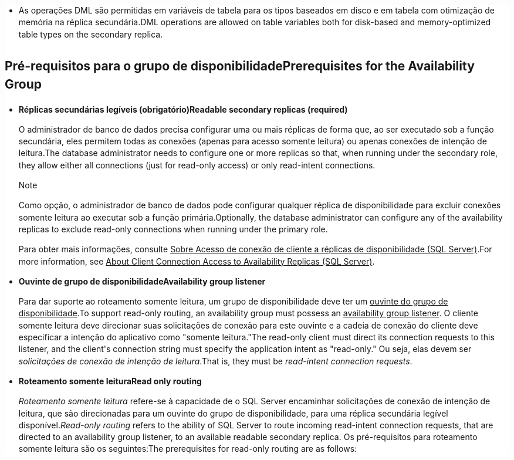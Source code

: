 -   <span data-ttu-id="db16e-135">As operações DML são permitidas em variáveis de tabela para os tipos baseados em disco e em tabela com otimização de memória na réplica secundária.</span><span class="sxs-lookup"><span data-stu-id="db16e-135">DML operations are allowed on table variables both for disk-based and memory-optimized table types on the secondary replica.</span></span>  
  
##  <a name="prerequisites-for-the-availability-group"></a><a name="bkmk_Prerequisites"></a> <span data-ttu-id="db16e-136">Pré-requisitos para o grupo de disponibilidade</span><span class="sxs-lookup"><span data-stu-id="db16e-136">Prerequisites for the Availability Group</span></span>  
  
-   <span data-ttu-id="db16e-137">**Réplicas secundárias legíveis (obrigatório)**</span><span class="sxs-lookup"><span data-stu-id="db16e-137">**Readable secondary replicas (required)**</span></span>  
  
     <span data-ttu-id="db16e-138">O administrador de banco de dados precisa configurar uma ou mais réplicas de forma que, ao ser executado sob a função secundária, eles permitem todas as conexões (apenas para acesso somente leitura) ou apenas conexões de intenção de leitura.</span><span class="sxs-lookup"><span data-stu-id="db16e-138">The database administrator needs to configure one or more replicas so that, when running under the secondary role, they allow either all connections (just for read-only access) or only read-intent connections.</span></span>  
  
    > [!NOTE]  
    >  <span data-ttu-id="db16e-139">Como opção, o administrador de banco de dados pode configurar qualquer réplica de disponibilidade para excluir conexões somente leitura ao executar sob a função primária.</span><span class="sxs-lookup"><span data-stu-id="db16e-139">Optionally, the database administrator can configure any of the availability replicas to exclude read-only connections when running under the primary role.</span></span>  
  
     <span data-ttu-id="db16e-140">Para obter mais informações, consulte [Sobre Acesso de conexão de cliente a réplicas de disponibilidade &#40;SQL Server&#41;](about-client-connection-access-to-availability-replicas-sql-server.md).</span><span class="sxs-lookup"><span data-stu-id="db16e-140">For more information, see [About Client Connection Access to Availability Replicas &#40;SQL Server&#41;](about-client-connection-access-to-availability-replicas-sql-server.md).</span></span>  
  
-   <span data-ttu-id="db16e-141">**Ouvinte de grupo de disponibilidade**</span><span class="sxs-lookup"><span data-stu-id="db16e-141">**Availability group listener**</span></span>  
  
     <span data-ttu-id="db16e-142">Para dar suporte ao roteamento somente leitura, um grupo de disponibilidade deve ter um [ouvinte do grupo de disponibilidade](../../listeners-client-connectivity-application-failover.md).</span><span class="sxs-lookup"><span data-stu-id="db16e-142">To support read-only routing, an availability group must possess an [availability group listener](../../listeners-client-connectivity-application-failover.md).</span></span> <span data-ttu-id="db16e-143">O cliente somente leitura deve direcionar suas solicitações de conexão para este ouvinte e a cadeia de conexão do cliente deve especificar a intenção do aplicativo como "somente leitura."</span><span class="sxs-lookup"><span data-stu-id="db16e-143">The read-only client must direct its connection requests to this listener, and the client's connection string must specify the application intent as "read-only."</span></span> <span data-ttu-id="db16e-144">Ou seja, elas devem ser *solicitações de conexão de intenção de leitura*.</span><span class="sxs-lookup"><span data-stu-id="db16e-144">That is, they must be *read-intent connection requests*.</span></span>  
  
-   <span data-ttu-id="db16e-145">**Roteamento somente leitura**</span><span class="sxs-lookup"><span data-stu-id="db16e-145">**Read only routing**</span></span>  
  
     <span data-ttu-id="db16e-146">*Roteamento somente leitura* refere-se à capacidade de o SQL Server encaminhar solicitações de conexão de intenção de leitura, que são direcionadas para um ouvinte do grupo de disponibilidade, para uma réplica secundária legível disponível.</span><span class="sxs-lookup"><span data-stu-id="db16e-146">*Read-only routing* refers to the ability of SQL Server to route incoming read-intent connection requests, that are directed to an availability group listener, to an available readable secondary replica.</span></span> <span data-ttu-id="db16e-147">Os pré-requisitos para roteamento somente leitura são os seguintes:</span><span class="sxs-lookup"><span data-stu-id="db16e-147">The prerequisites for read-only routing are as follows:</span></span>  
  